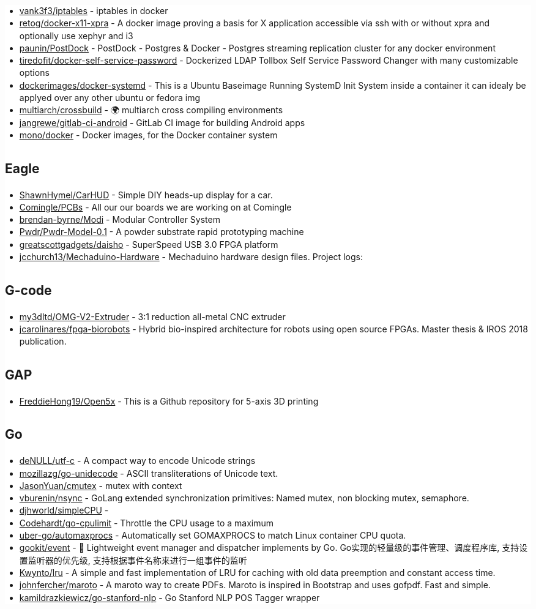 - [vank3f3/iptables](https://github.com/vank3f3/iptables) - iptables in docker
- [retog/docker-x11-xpra](https://github.com/retog/docker-x11-xpra) - A docker image proving a basis for X application accessible via ssh with or without xpra and optionally use xephyr and i3
- [paunin/PostDock](https://github.com/paunin/PostDock) - PostDock - Postgres & Docker - Postgres streaming replication cluster for any docker environment
- [tiredofit/docker-self-service-password](https://github.com/tiredofit/docker-self-service-password) - Dockerized LDAP Tollbox Self Service Password Changer with many customizable options
- [dockerimages/docker-systemd](https://github.com/dockerimages/docker-systemd) - This is a Ubuntu Baseimage Running SystemD Init System inside a container it can idealy be applyed over any other ubuntu or fedora img
- [multiarch/crossbuild](https://github.com/multiarch/crossbuild) - :earth_africa: multiarch cross compiling environments
- [jangrewe/gitlab-ci-android](https://github.com/jangrewe/gitlab-ci-android) - GitLab CI image for building Android apps
- [mono/docker](https://github.com/mono/docker) - Docker images, for the Docker container system

## Eagle 

- [ShawnHymel/CarHUD](https://github.com/ShawnHymel/CarHUD) - Simple DIY heads-up display for a car.
- [Comingle/PCBs](https://github.com/Comingle/PCBs) - All our our boards we are working on at Comingle
- [brendan-byrne/Modi](https://github.com/brendan-byrne/Modi) - Modular Controller System
- [Pwdr/Pwdr-Model-0.1](https://github.com/Pwdr/Pwdr-Model-0.1) - A powder substrate rapid prototyping machine
- [greatscottgadgets/daisho](https://github.com/greatscottgadgets/daisho) - SuperSpeed USB 3.0 FPGA platform
- [jcchurch13/Mechaduino-Hardware](https://github.com/jcchurch13/Mechaduino-Hardware) - Mechaduino hardware design files.     Project logs:

## G-code 

- [my3dltd/OMG-V2-Extruder](https://github.com/my3dltd/OMG-V2-Extruder) - 3:1 reduction all-metal CNC extruder
- [jcarolinares/fpga-biorobots](https://github.com/jcarolinares/fpga-biorobots) - Hybrid bio-inspired architecture for robots using open source FPGAs. Master thesis & IROS 2018 publication.

## GAP 

- [FreddieHong19/Open5x](https://github.com/FreddieHong19/Open5x) - This is a Github repository for 5-axis 3D printing

## Go 

- [deNULL/utf-c](https://github.com/deNULL/utf-c) - A compact way to encode Unicode strings
- [mozillazg/go-unidecode](https://github.com/mozillazg/go-unidecode) - ASCII transliterations of Unicode text.
- [JasonYuan/cmutex](https://github.com/JasonYuan/cmutex) - mutex with context
- [vburenin/nsync](https://github.com/vburenin/nsync) - GoLang extended synchronization primitives: Named mutex, non blocking mutex, semaphore.
- [djhworld/simpleCPU](https://github.com/djhworld/simpleCPU) - 
- [Codehardt/go-cpulimit](https://github.com/Codehardt/go-cpulimit) - Throttle the CPU usage to a maximum
- [uber-go/automaxprocs](https://github.com/uber-go/automaxprocs) - Automatically set GOMAXPROCS to match Linux container CPU quota.
- [gookit/event](https://github.com/gookit/event) - 📢 Lightweight event manager and dispatcher implements by Go. Go实现的轻量级的事件管理、调度程序库, 支持设置监听器的优先级, 支持根据事件名称来进行一组事件的监听
- [Kwynto/lru](https://github.com/Kwynto/lru) - A simple and fast implementation of LRU for caching with old data preemption and constant access time.
- [johnfercher/maroto](https://github.com/johnfercher/maroto) - A maroto way to create PDFs. Maroto is inspired in Bootstrap and uses gofpdf. Fast and simple.
- [kamildrazkiewicz/go-stanford-nlp](https://github.com/kamildrazkiewicz/go-stanford-nlp) - Go Stanford NLP POS Tagger wrapper